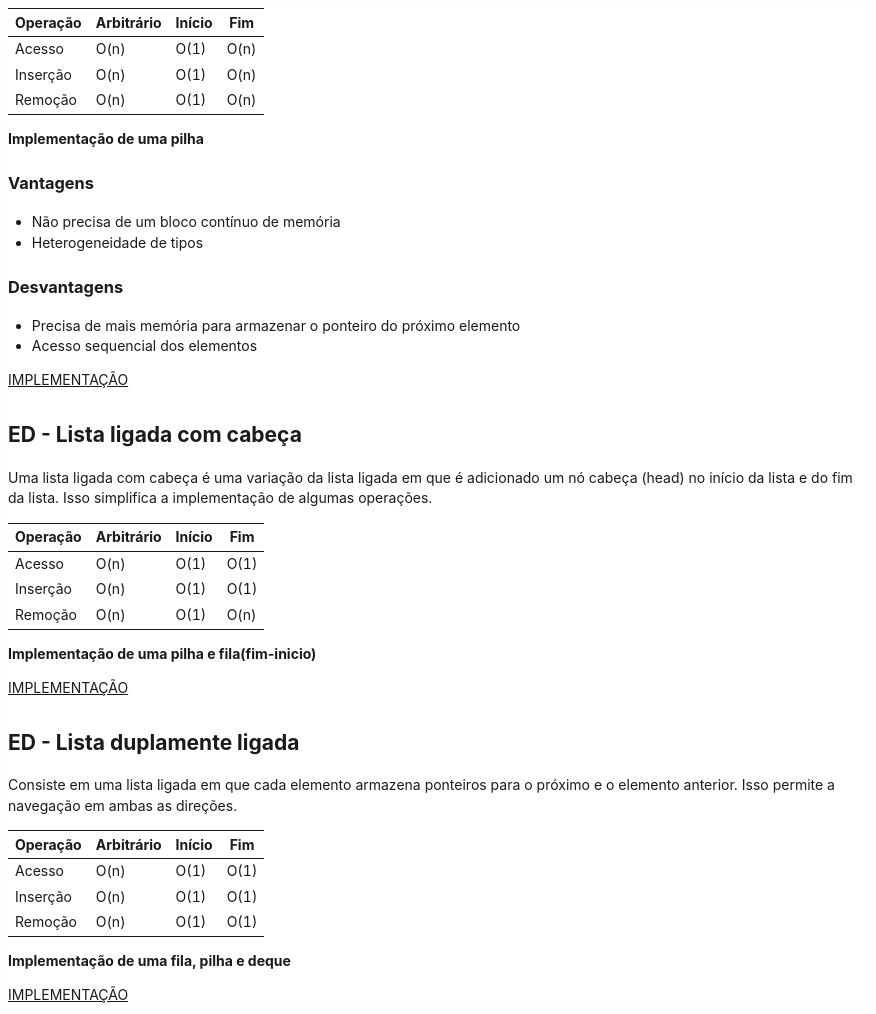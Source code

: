 | Operação | Arbitrário | Início | Fim |
|----------|------------|--------|-----|
|Acesso    | O(n)       | O(1)   | O(n)|
|Inserção  | O(n)       | O(1)   | O(n)|
|Remoção   | O(n)       | O(1)   | O(n)|

**Implementação de uma pilha**

### Vantagens

- Não precisa de um bloco contínuo de memória
- Heterogeneidade de tipos

### Desvantagens

- Precisa de mais memória para armazenar o ponteiro do próximo elemento
- Acesso sequencial dos elementos
 
[IMPLEMENTAÇÃO](./lista_ligada.c)

## ED - Lista ligada com cabeça

Uma lista ligada com cabeça é uma variação da lista ligada em que é adicionado um nó cabeça (head) no início da lista e do fim da lista. Isso simplifica a implementação de algumas operações.

| Operação | Arbitrário | Início | Fim |
|----------|------------|--------|-----|
|Acesso    | O(n)       | O(1)   | O(1)|
|Inserção  | O(n)       | O(1)   | O(1)|
|Remoção   | O(n)       | O(1)   | O(n)|

**Implementação de uma pilha e fila(fim-inicio)**

[IMPLEMENTAÇÃO](./lista_ligada_modificada.c)

## ED - Lista duplamente ligada

Consiste em uma lista ligada em que cada elemento armazena ponteiros para o próximo e o elemento anterior. Isso permite a navegação em ambas as direções.

| Operação | Arbitrário | Início | Fim |
|----------|------------|--------|-----|
|Acesso    | O(n)       | O(1)   | O(1)|
|Inserção  | O(n)       | O(1)   | O(1)|
|Remoção   | O(n)       | O(1)   | O(1)|

**Implementação de uma fila, pilha e deque**

[IMPLEMENTAÇÃO](./lista_ligada_dupla.c)
